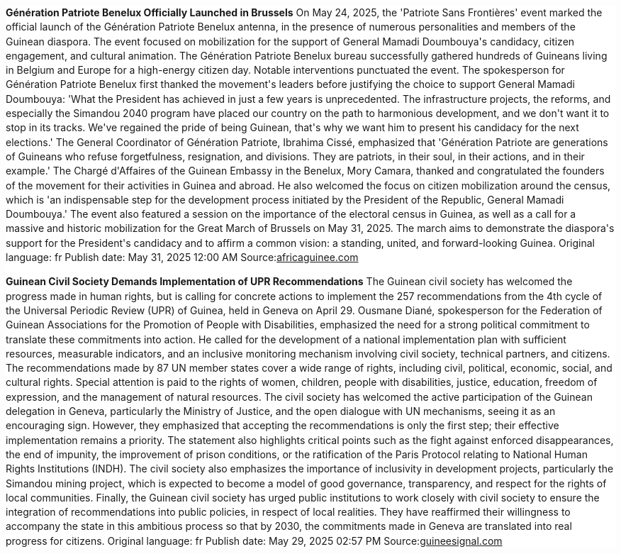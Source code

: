**Génération Patriote Benelux Officially Launched in Brussels**
On May 24, 2025, the 'Patriote Sans Frontières' event marked the official launch of the Génération Patriote Benelux antenna, in the presence of numerous personalities and members of the Guinean diaspora. The event focused on mobilization for the support of General Mamadi Doumbouya's candidacy, citizen engagement, and cultural animation. The Génération Patriote Benelux bureau successfully gathered hundreds of Guineans living in Belgium and Europe for a high-energy citizen day. Notable interventions punctuated the event. The spokesperson for Génération Patriote Benelux first thanked the movement's leaders before justifying the choice to support General Mamadi Doumbouya: 'What the President has achieved in just a few years is unprecedented. The infrastructure projects, the reforms, and especially the Simandou 2040 program have placed our country on the path to harmonious development, and we don't want it to stop in its tracks. We've regained the pride of being Guinean, that's why we want him to present his candidacy for the next elections.' The General Coordinator of Génération Patriote, Ibrahima Cissé, emphasized that 'Génération Patriote are generations of Guineans who refuse forgetfulness, resignation, and divisions. They are patriots, in their soul, in their actions, and in their example.' The Chargé d'Affaires of the Guinean Embassy in the Benelux, Mory Camara, thanked and congratulated the founders of the movement for their activities in Guinea and abroad. He also welcomed the focus on citizen mobilization around the census, which is 'an indispensable step for the development process initiated by the President of the Republic, General Mamadi Doumbouya.' The event also featured a session on the importance of the electoral census in Guinea, as well as a call for a massive and historic mobilization for the Great March of Brussels on May 31, 2025. The march aims to demonstrate the diaspora's support for the President's candidacy and to affirm a common vision: a standing, united, and forward-looking Guinea.
Original language: fr
Publish date: May 31, 2025 12:00 AM
Source:[africaguinee.com](https://www.africaguinee.com/bruxelles-generation-patriote-benelux-officiellement-lancee-dans-une-ambiance-citoyenne-et-festive/)

**Guinean Civil Society Demands Implementation of UPR Recommendations**
The Guinean civil society has welcomed the progress made in human rights, but is calling for concrete actions to implement the 257 recommendations from the 4th cycle of the Universal Periodic Review (UPR) of Guinea, held in Geneva on April 29. Ousmane Diané, spokesperson for the Federation of Guinean Associations for the Promotion of People with Disabilities, emphasized the need for a strong political commitment to translate these commitments into action. He called for the development of a national implementation plan with sufficient resources, measurable indicators, and an inclusive monitoring mechanism involving civil society, technical partners, and citizens. The recommendations made by 87 UN member states cover a wide range of rights, including civil, political, economic, social, and cultural rights. Special attention is paid to the rights of women, children, people with disabilities, justice, education, freedom of expression, and the management of natural resources. The civil society has welcomed the active participation of the Guinean delegation in Geneva, particularly the Ministry of Justice, and the open dialogue with UN mechanisms, seeing it as an encouraging sign. However, they emphasized that accepting the recommendations is only the first step; their effective implementation remains a priority. The statement also highlights critical points such as the fight against enforced disappearances, the end of impunity, the improvement of prison conditions, or the ratification of the Paris Protocol relating to National Human Rights Institutions (INDH). The civil society also emphasizes the importance of inclusivity in development projects, particularly the Simandou mining project, which is expected to become a model of good governance, transparency, and respect for the rights of local communities. Finally, the Guinean civil society has urged public institutions to work closely with civil society to ensure the integration of recommendations into public policies, in respect of local realities. They have reaffirmed their willingness to accompany the state in this ambitious process so that by 2030, the commitments made in Geneva are translated into real progress for citizens.
Original language: fr
Publish date: May 29, 2025 02:57 PM
Source:[guineesignal.com](https://www.guineesignal.com/2025/05/29/examen-periodique-universitaire-2025-la-societe-civile-guineenne-exige-lapplication-totale-des-recommandations-de-geneve/)
